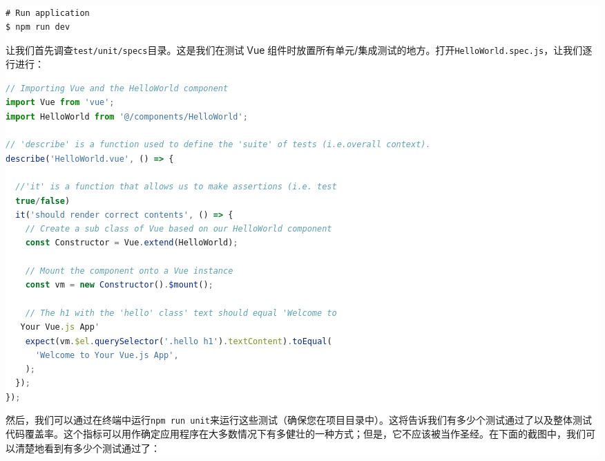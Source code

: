 ```js
# Run application
$ npm run dev
```

让我们首先调查`test/unit/specs`目录。这是我们在测试 Vue 组件时放置所有单元/集成测试的地方。打开`HelloWorld.spec.js`，让我们逐行进行：

```js
// Importing Vue and the HelloWorld component
import Vue from 'vue';
import HelloWorld from '@/components/HelloWorld';

// 'describe' is a function used to define the 'suite' of tests (i.e.overall context).
describe('HelloWorld.vue', () => {

  //'it' is a function that allows us to make assertions (i.e. test 
  true/false)
  it('should render correct contents', () => {
    // Create a sub class of Vue based on our HelloWorld component
    const Constructor = Vue.extend(HelloWorld);

    // Mount the component onto a Vue instance
    const vm = new Constructor().$mount();

    // The h1 with the 'hello' class' text should equal 'Welcome to 
   Your Vue.js App'
    expect(vm.$el.querySelector('.hello h1').textContent).toEqual(
      'Welcome to Your Vue.js App',
    );
  });
});
```

然后，我们可以通过在终端中运行`npm run unit`来运行这些测试（确保您在项目目录中）。这将告诉我们有多少个测试通过了以及整体测试代码覆盖率。这个指标可以用作确定应用程序在大多数情况下有多健壮的一种方式；但是，它不应该被当作圣经。在下面的截图中，我们可以清楚地看到有多少个测试通过了：
